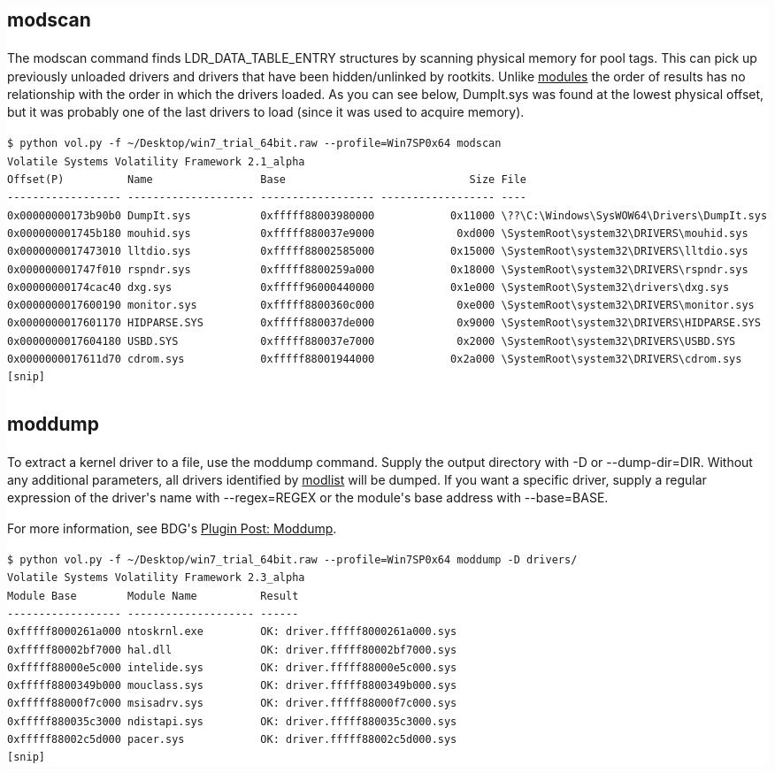 ## modscan ##

The modscan command finds LDR\_DATA\_TABLE\_ENTRY structures by scanning physical memory for pool tags. This can pick up previously unloaded drivers and drivers that have been hidden/unlinked by rootkits. Unlike [modules](CommandReference23#modules.md) the order of results has no relationship with the order in which the drivers loaded. As you can see below, DumpIt.sys was found at the lowest physical offset, but it was probably one of the last drivers to load (since it was used to acquire memory).

```
$ python vol.py -f ~/Desktop/win7_trial_64bit.raw --profile=Win7SP0x64 modscan
Volatile Systems Volatility Framework 2.1_alpha
Offset(P)          Name                 Base                             Size File
------------------ -------------------- ------------------ ------------------ ----
0x00000000173b90b0 DumpIt.sys           0xfffff88003980000            0x11000 \??\C:\Windows\SysWOW64\Drivers\DumpIt.sys
0x000000001745b180 mouhid.sys           0xfffff880037e9000             0xd000 \SystemRoot\system32\DRIVERS\mouhid.sys
0x0000000017473010 lltdio.sys           0xfffff88002585000            0x15000 \SystemRoot\system32\DRIVERS\lltdio.sys
0x000000001747f010 rspndr.sys           0xfffff8800259a000            0x18000 \SystemRoot\system32\DRIVERS\rspndr.sys
0x00000000174cac40 dxg.sys              0xfffff96000440000            0x1e000 \SystemRoot\System32\drivers\dxg.sys
0x0000000017600190 monitor.sys          0xfffff8800360c000             0xe000 \SystemRoot\system32\DRIVERS\monitor.sys
0x0000000017601170 HIDPARSE.SYS         0xfffff880037de000             0x9000 \SystemRoot\system32\DRIVERS\HIDPARSE.SYS
0x0000000017604180 USBD.SYS             0xfffff880037e7000             0x2000 \SystemRoot\system32\DRIVERS\USBD.SYS
0x0000000017611d70 cdrom.sys            0xfffff88001944000            0x2a000 \SystemRoot\system32\DRIVERS\cdrom.sys
[snip]
```

## moddump ##

To extract a kernel driver to a file, use the moddump command. Supply the output directory with -D or --dump-dir=DIR. Without any additional parameters, all drivers identified by [modlist](CommandReference23#modlist.md) will be dumped. If you want a specific driver, supply a regular expression of the driver's name with --regex=REGEX or the module's base address with --base=BASE.

For more information, see BDG's [Plugin Post: Moddump](http://moyix.blogspot.com/2008/10/plugin-post-moddump.html).

```
$ python vol.py -f ~/Desktop/win7_trial_64bit.raw --profile=Win7SP0x64 moddump -D drivers/
Volatile Systems Volatility Framework 2.3_alpha
Module Base        Module Name          Result
------------------ -------------------- ------
0xfffff8000261a000 ntoskrnl.exe         OK: driver.fffff8000261a000.sys
0xfffff80002bf7000 hal.dll              OK: driver.fffff80002bf7000.sys
0xfffff88000e5c000 intelide.sys         OK: driver.fffff88000e5c000.sys
0xfffff8800349b000 mouclass.sys         OK: driver.fffff8800349b000.sys
0xfffff88000f7c000 msisadrv.sys         OK: driver.fffff88000f7c000.sys
0xfffff880035c3000 ndistapi.sys         OK: driver.fffff880035c3000.sys
0xfffff88002c5d000 pacer.sys            OK: driver.fffff88002c5d000.sys
[snip]
```
